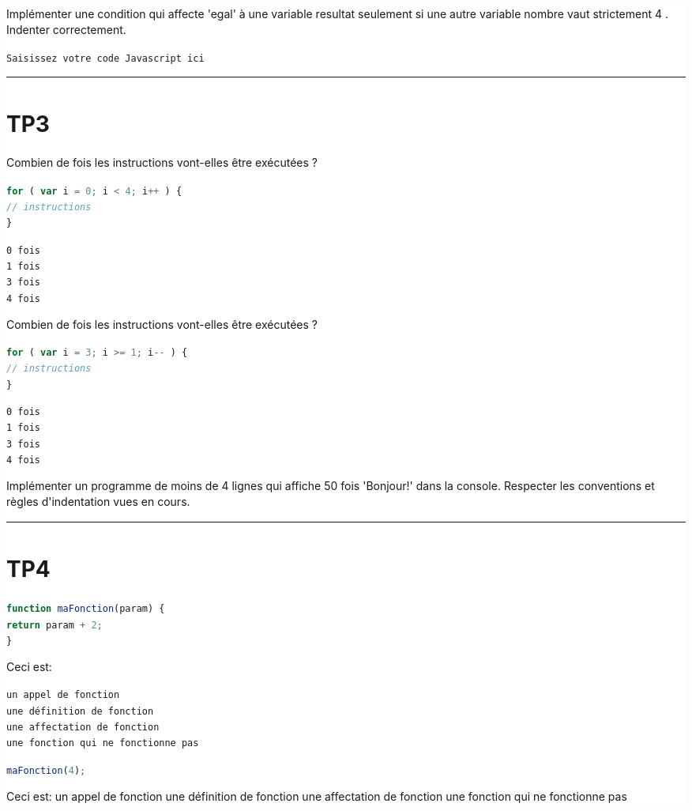 Implémenter une condition qui affecte 'egal' à une variable resultat seulement si
une autre variable nombre vaut strictement 4 . Indenter correctement.
```js
Saisissez votre code Javascript ici
```

---
# TP3
Combien de fois les instructions vont-elles être exécutées ?
```js
for ( var i = 0; i < 4; i++ ) {
// instructions
}
```
    0 fois
    1 fois
    3 fois
    4 fois

Combien de fois les instructions vont-elles être exécutées ?
```js
for ( var i = 3; i >= 1; i-- ) {
// instructions
}
```
    0 fois
    1 fois
    3 fois
    4 fois

Implémenter un programme de moins de 4 lignes qui affiche 50 fois 'Bonjour!'
dans la console. Respecter les conventions et règles d'indentation vues en cours.

---
# TP4
```js
function maFonction(param) {
return param + 2;
}
```
Ceci est:

    un appel de fonction
    une définition de fonction
    une affectation de fonction
    une fonction qui ne fonctionne pas

```js
maFonction(4);
```
Ceci est:
    un appel de fonction
    une définition de fonction
    une affectation de fonction
    une fonction qui ne fonctionne pas
